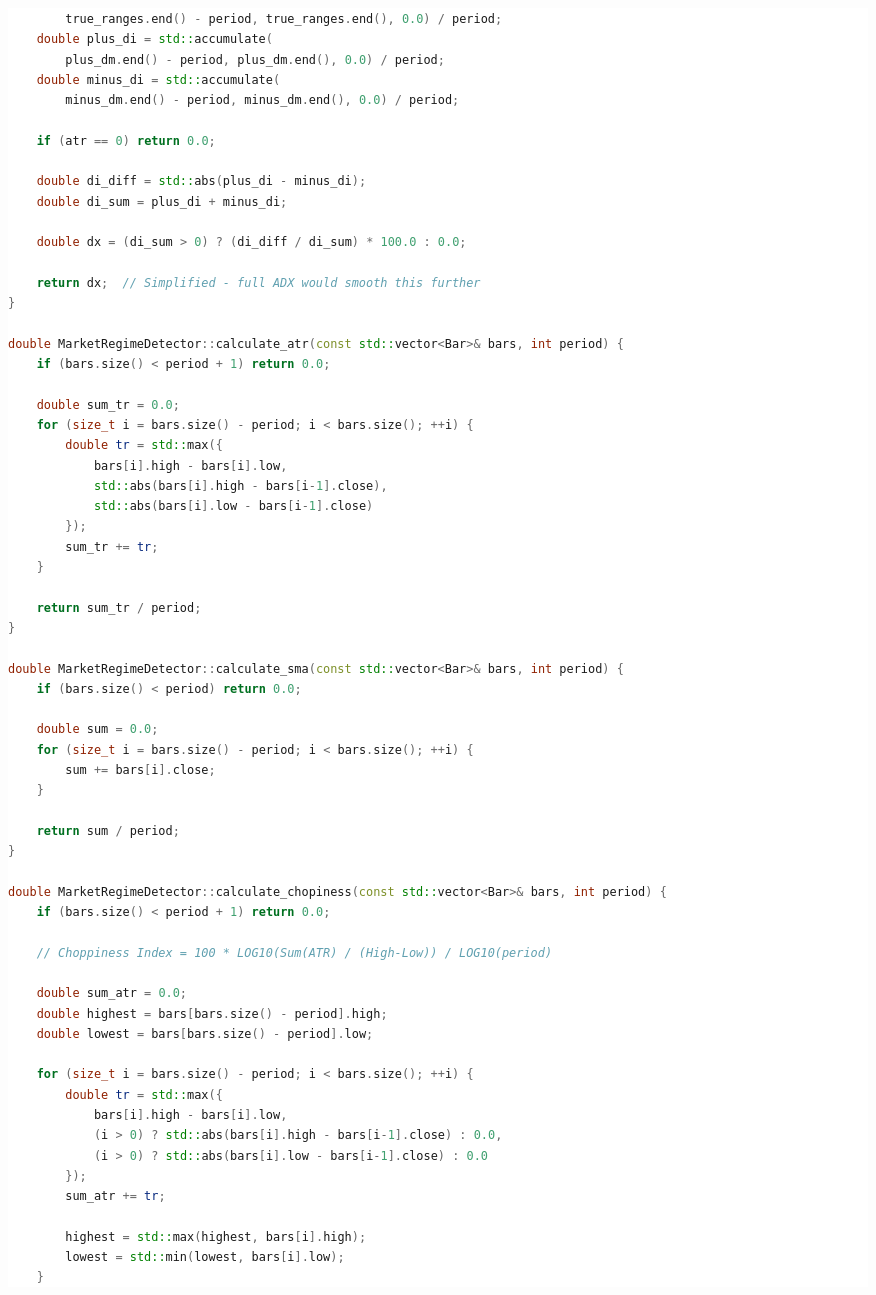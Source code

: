 ```cpp
        true_ranges.end() - period, true_ranges.end(), 0.0) / period;
    double plus_di = std::accumulate(
        plus_dm.end() - period, plus_dm.end(), 0.0) / period;
    double minus_di = std::accumulate(
        minus_dm.end() - period, minus_dm.end(), 0.0) / period;

    if (atr == 0) return 0.0;

    double di_diff = std::abs(plus_di - minus_di);
    double di_sum = plus_di + minus_di;

    double dx = (di_sum > 0) ? (di_diff / di_sum) * 100.0 : 0.0;

    return dx;  // Simplified - full ADX would smooth this further
}

double MarketRegimeDetector::calculate_atr(const std::vector<Bar>& bars, int period) {
    if (bars.size() < period + 1) return 0.0;

    double sum_tr = 0.0;
    for (size_t i = bars.size() - period; i < bars.size(); ++i) {
        double tr = std::max({
            bars[i].high - bars[i].low,
            std::abs(bars[i].high - bars[i-1].close),
            std::abs(bars[i].low - bars[i-1].close)
        });
        sum_tr += tr;
    }

    return sum_tr / period;
}

double MarketRegimeDetector::calculate_sma(const std::vector<Bar>& bars, int period) {
    if (bars.size() < period) return 0.0;

    double sum = 0.0;
    for (size_t i = bars.size() - period; i < bars.size(); ++i) {
        sum += bars[i].close;
    }

    return sum / period;
}

double MarketRegimeDetector::calculate_chopiness(const std::vector<Bar>& bars, int period) {
    if (bars.size() < period + 1) return 0.0;

    // Choppiness Index = 100 * LOG10(Sum(ATR) / (High-Low)) / LOG10(period)

    double sum_atr = 0.0;
    double highest = bars[bars.size() - period].high;
    double lowest = bars[bars.size() - period].low;

    for (size_t i = bars.size() - period; i < bars.size(); ++i) {
        double tr = std::max({
            bars[i].high - bars[i].low,
            (i > 0) ? std::abs(bars[i].high - bars[i-1].close) : 0.0,
            (i > 0) ? std::abs(bars[i].low - bars[i-1].close) : 0.0
        });
        sum_atr += tr;

        highest = std::max(highest, bars[i].high);
        lowest = std::min(lowest, bars[i].low);
    }
```